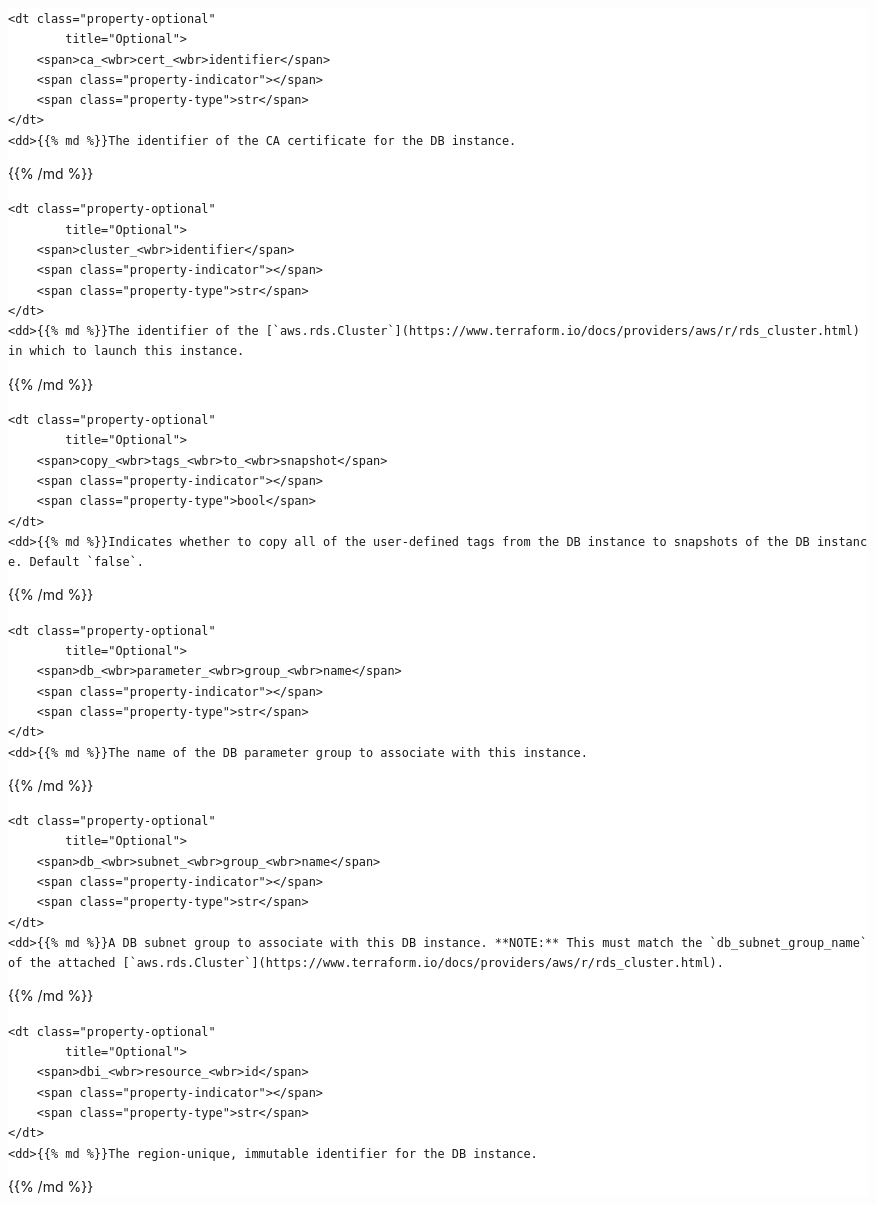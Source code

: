     <dt class="property-optional"
            title="Optional">
        <span>ca_<wbr>cert_<wbr>identifier</span>
        <span class="property-indicator"></span>
        <span class="property-type">str</span>
    </dt>
    <dd>{{% md %}}The identifier of the CA certificate for the DB instance.
{{% /md %}}</dd>

    <dt class="property-optional"
            title="Optional">
        <span>cluster_<wbr>identifier</span>
        <span class="property-indicator"></span>
        <span class="property-type">str</span>
    </dt>
    <dd>{{% md %}}The identifier of the [`aws.rds.Cluster`](https://www.terraform.io/docs/providers/aws/r/rds_cluster.html) in which to launch this instance.
{{% /md %}}</dd>

    <dt class="property-optional"
            title="Optional">
        <span>copy_<wbr>tags_<wbr>to_<wbr>snapshot</span>
        <span class="property-indicator"></span>
        <span class="property-type">bool</span>
    </dt>
    <dd>{{% md %}}Indicates whether to copy all of the user-defined tags from the DB instance to snapshots of the DB instance. Default `false`.
{{% /md %}}</dd>

    <dt class="property-optional"
            title="Optional">
        <span>db_<wbr>parameter_<wbr>group_<wbr>name</span>
        <span class="property-indicator"></span>
        <span class="property-type">str</span>
    </dt>
    <dd>{{% md %}}The name of the DB parameter group to associate with this instance.
{{% /md %}}</dd>

    <dt class="property-optional"
            title="Optional">
        <span>db_<wbr>subnet_<wbr>group_<wbr>name</span>
        <span class="property-indicator"></span>
        <span class="property-type">str</span>
    </dt>
    <dd>{{% md %}}A DB subnet group to associate with this DB instance. **NOTE:** This must match the `db_subnet_group_name` of the attached [`aws.rds.Cluster`](https://www.terraform.io/docs/providers/aws/r/rds_cluster.html).
{{% /md %}}</dd>

    <dt class="property-optional"
            title="Optional">
        <span>dbi_<wbr>resource_<wbr>id</span>
        <span class="property-indicator"></span>
        <span class="property-type">str</span>
    </dt>
    <dd>{{% md %}}The region-unique, immutable identifier for the DB instance.
{{% /md %}}</dd>
